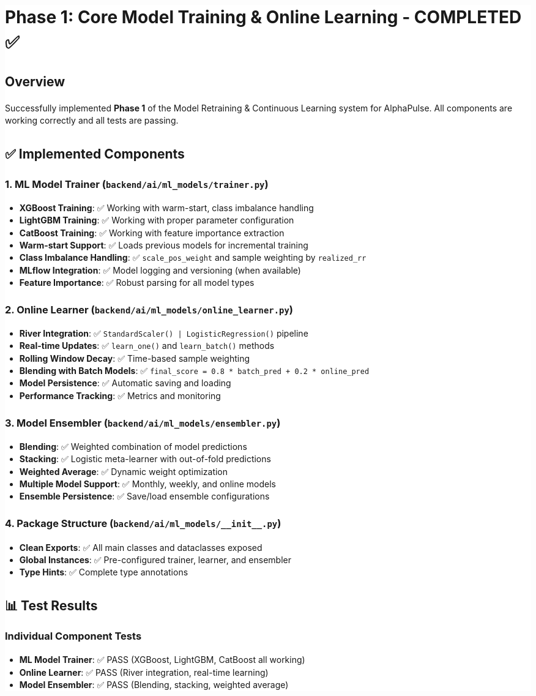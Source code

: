 # Phase 1: Core Model Training & Online Learning - COMPLETED ✅

## Overview
Successfully implemented **Phase 1** of the Model Retraining & Continuous Learning system for AlphaPulse. All components are working correctly and all tests are passing.

## ✅ Implemented Components

### 1. ML Model Trainer (`backend/ai/ml_models/trainer.py`)
- **XGBoost Training**: ✅ Working with warm-start, class imbalance handling
- **LightGBM Training**: ✅ Working with proper parameter configuration
- **CatBoost Training**: ✅ Working with feature importance extraction
- **Warm-start Support**: ✅ Loads previous models for incremental training
- **Class Imbalance Handling**: ✅ `scale_pos_weight` and sample weighting by `realized_rr`
- **MLflow Integration**: ✅ Model logging and versioning (when available)
- **Feature Importance**: ✅ Robust parsing for all model types

### 2. Online Learner (`backend/ai/ml_models/online_learner.py`)
- **River Integration**: ✅ `StandardScaler() | LogisticRegression()` pipeline
- **Real-time Updates**: ✅ `learn_one()` and `learn_batch()` methods
- **Rolling Window Decay**: ✅ Time-based sample weighting
- **Blending with Batch Models**: ✅ `final_score = 0.8 * batch_pred + 0.2 * online_pred`
- **Model Persistence**: ✅ Automatic saving and loading
- **Performance Tracking**: ✅ Metrics and monitoring

### 3. Model Ensembler (`backend/ai/ml_models/ensembler.py`)
- **Blending**: ✅ Weighted combination of model predictions
- **Stacking**: ✅ Logistic meta-learner with out-of-fold predictions
- **Weighted Average**: ✅ Dynamic weight optimization
- **Multiple Model Support**: ✅ Monthly, weekly, and online models
- **Ensemble Persistence**: ✅ Save/load ensemble configurations

### 4. Package Structure (`backend/ai/ml_models/__init__.py`)
- **Clean Exports**: ✅ All main classes and dataclasses exposed
- **Global Instances**: ✅ Pre-configured trainer, learner, and ensembler
- **Type Hints**: ✅ Complete type annotations

## 📊 Test Results

### Individual Component Tests
- **ML Model Trainer**: ✅ PASS (XGBoost, LightGBM, CatBoost all working)
- **Online Learner**: ✅ PASS (River integration, real-time learning)
- **Model Ensembler**: ✅ PASS (Blending, stacking, weighted average)
